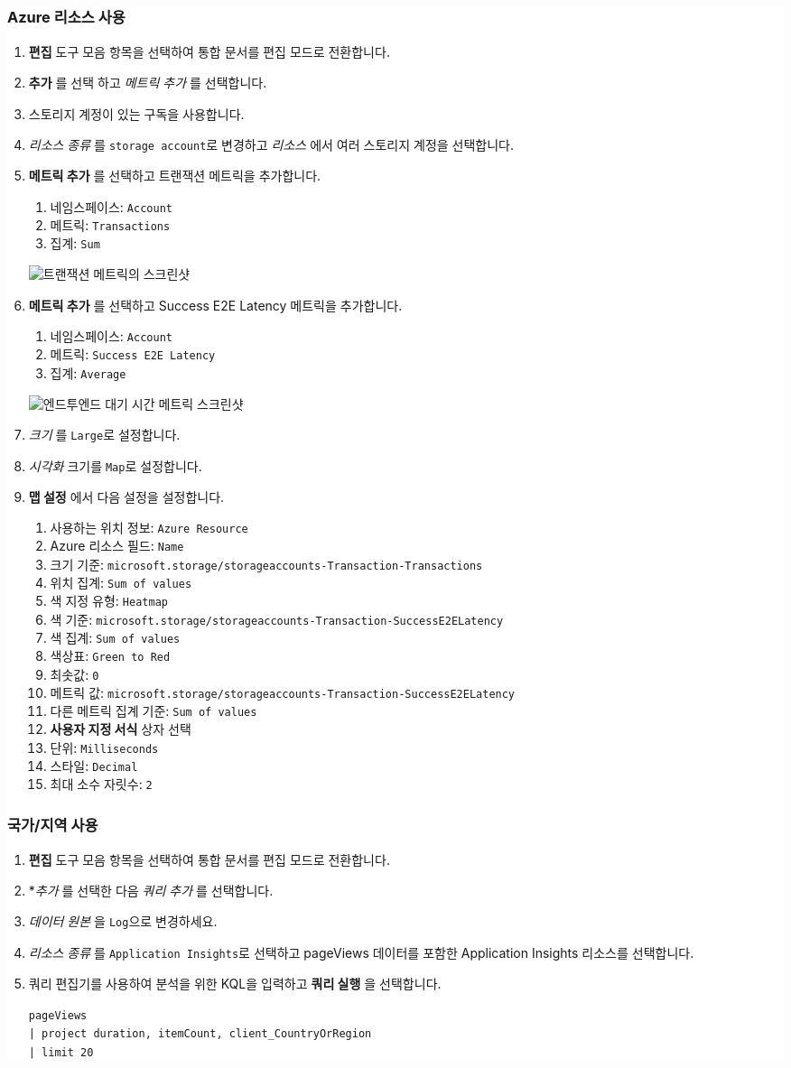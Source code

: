 ### <a name="using-azure-resource"></a>Azure 리소스 사용

1. **편집** 도구 모음 항목을 선택하여 통합 문서를 편집 모드로 전환합니다.
2. **추가** 를 선택 하고 *메트릭 추가* 를 선택합니다.
3. 스토리지 계정이 있는 구독을 사용합니다.
4. *리소스 종류* 를 `storage account`로 변경하고 *리소스* 에서 여러 스토리지 계정을 선택합니다.
5. **메트릭 추가** 를 선택하고 트랜잭션 메트릭을 추가합니다.
    1. 네임스페이스: `Account`
    2. 메트릭: `Transactions`
    3. 집계: `Sum`
    
    ![트랜잭션 메트릭의 스크린샷](./media/workbooks-map-visualizations/map-transaction-metric.png)
1. **메트릭 추가** 를 선택하고 Success E2E Latency 메트릭을 추가합니다.
    1. 네임스페이스: `Account`
    1. 메트릭: `Success E2E Latency`
    1. 집계: `Average`
    
    ![엔드투엔드 대기 시간 메트릭 스크린샷](./media/workbooks-map-visualizations/map-e2e-latency-metric.png)
1. *크기* 를 `Large`로 설정합니다.
1. *시각화* 크기를 `Map`로 설정합니다.
1. **맵 설정** 에서 다음 설정을 설정합니다.
    1. 사용하는 위치 정보: `Azure Resource`
    1. Azure 리소스 필드: `Name`
    1. 크기 기준: `microsoft.storage/storageaccounts-Transaction-Transactions`
    1. 위치 집계: `Sum of values`
    1. 색 지정 유형: `Heatmap`
    1. 색 기준: `microsoft.storage/storageaccounts-Transaction-SuccessE2ELatency`
    1. 색 집계: `Sum of values`
    1. 색상표: `Green to Red`
    1. 최솟값: `0`
    1. 메트릭 값: `microsoft.storage/storageaccounts-Transaction-SuccessE2ELatency`
    1. 다른 메트릭 집계 기준: `Sum of values`
    1. **사용자 지정 서식** 상자 선택
    1. 단위: `Milliseconds`
    1. 스타일: `Decimal`
    1. 최대 소수 자릿수: `2`

### <a name="using-countryregion"></a>국가/지역 사용

1. **편집** 도구 모음 항목을 선택하여 통합 문서를 편집 모드로 전환합니다.
2. **추가* 를 선택한 다음 *쿼리 추가* 를 선택합니다.
3. *데이터 원본* 을 `Log`으로 변경하세요.
4. *리소스 종류* 를 `Application Insights`로 선택하고 pageViews 데이터를 포함한 Application Insights 리소스를 선택합니다.
5. 쿼리 편집기를 사용하여 분석을 위한 KQL을 입력하고 **쿼리 실행** 을 선택합니다.

    ```kusto
    pageViews
    | project duration, itemCount, client_CountryOrRegion
    | limit 20
    ```
